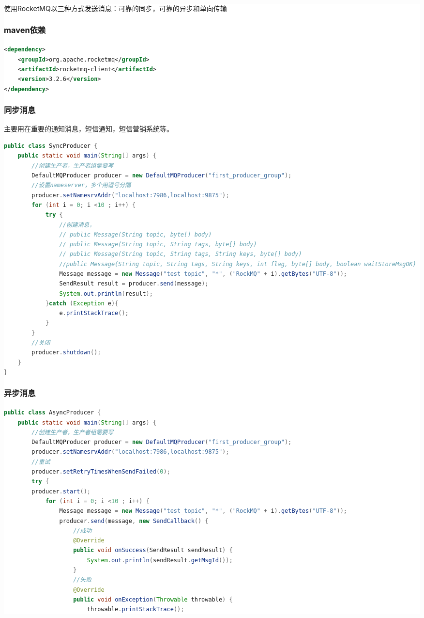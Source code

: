 使用RocketMQ以三种方式发送消息：可靠的同步，可靠的异步和单向传输

### maven依赖
```xml
<dependency>
    <groupId>org.apache.rocketmq</groupId>
    <artifactId>rocketmq-client</artifactId>
    <version>3.2.6</version>
</dependency>
```
### 同步消息
主要用在重要的通知消息，短信通知，短信营销系统等。
```java
public class SyncProducer {
    public static void main(String[] args) {
        //创建生产者，生产者组需要写
        DefaultMQProducer producer = new DefaultMQProducer("first_producer_group");
        //设置nameserver，多个用逗号分隔
        producer.setNamesrvAddr("localhost:7986,localhost:9875");
        for (int i = 0; i <10 ; i++) {
            try {
                //创建消息，
                // public Message(String topic, byte[] body)
                // public Message(String topic, String tags, byte[] body)
                // public Message(String topic, String tags, String keys, byte[] body)
                //public Message(String topic, String tags, String keys, int flag, byte[] body, boolean waitStoreMsgOK)
                Message message = new Message("test_topic", "*", ("RockMQ" + i).getBytes("UTF-8"));
                SendResult result = producer.send(message);
                System.out.println(result);
            }catch (Exception e){
                e.printStackTrace();
            }
        }
        //关闭
        producer.shutdown();
    }
}
```

### 异步消息

```java
public class AsyncProducer {
    public static void main(String[] args) {
        //创建生产者，生产者组需要写
        DefaultMQProducer producer = new DefaultMQProducer("first_producer_group");
        producer.setNamesrvAddr("localhost:7986,localhost:9875");
        //重试
        producer.setRetryTimesWhenSendFailed(0);
        try {
        producer.start();
            for (int i = 0; i <10 ; i++) {
                Message message = new Message("test_topic", "*", ("RockMQ" + i).getBytes("UTF-8"));
                producer.send(message, new SendCallback() {
                    //成功
                    @Override
                    public void onSuccess(SendResult sendResult) {
                        System.out.println(sendResult.getMsgId());
                    }
                    //失败
                    @Override
                    public void onException(Throwable throwable) {
                        throwable.printStackTrace();
```